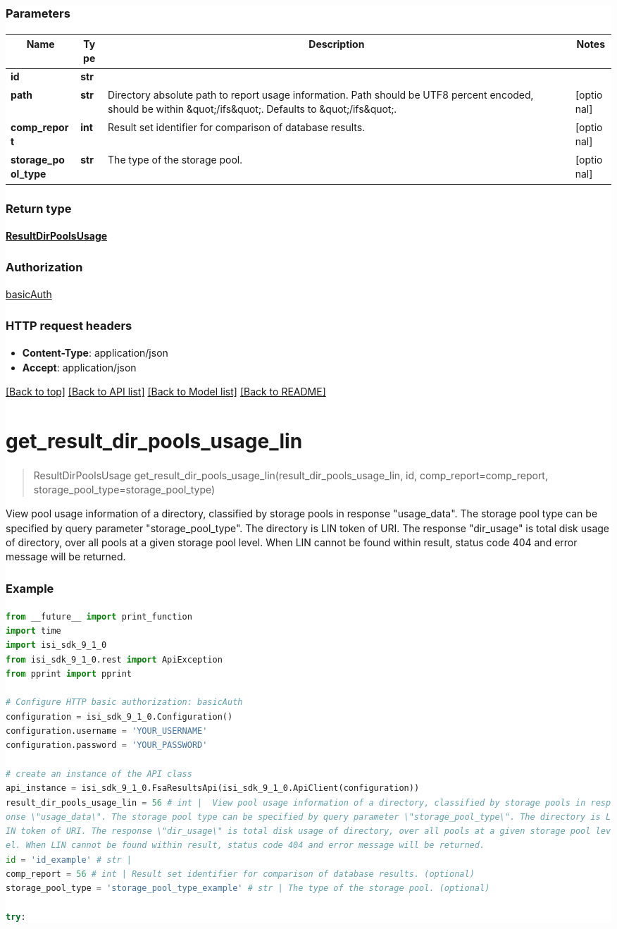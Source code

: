 
### Parameters

Name | Type | Description  | Notes
------------- | ------------- | ------------- | -------------
 **id** | **str**|  | 
 **path** | **str**|  Directory absolute path to report usage information. Path should be UTF8 percent encoded, should be within \&quot;/ifs\&quot;. Defaults to \&quot;/ifs\&quot;. | [optional] 
 **comp_report** | **int**| Result set identifier for comparison of database results. | [optional] 
 **storage_pool_type** | **str**| The type of the storage pool. | [optional] 

### Return type

[**ResultDirPoolsUsage**](ResultDirPoolsUsage.md)

### Authorization

[basicAuth](../README.md#basicAuth)

### HTTP request headers

 - **Content-Type**: application/json
 - **Accept**: application/json

[[Back to top]](#) [[Back to API list]](../README.md#documentation-for-api-endpoints) [[Back to Model list]](../README.md#documentation-for-models) [[Back to README]](../README.md)

# **get_result_dir_pools_usage_lin**
> ResultDirPoolsUsage get_result_dir_pools_usage_lin(result_dir_pools_usage_lin, id, comp_report=comp_report, storage_pool_type=storage_pool_type)



 View pool usage information of a directory, classified by storage pools in response \"usage_data\". The storage pool type can be specified by query parameter \"storage_pool_type\". The directory is LIN token of URI. The response \"dir_usage\" is total disk usage of directory, over all pools at a given storage pool level. When LIN cannot be found within result, status code 404 and error message will be returned.

### Example
```python
from __future__ import print_function
import time
import isi_sdk_9_1_0
from isi_sdk_9_1_0.rest import ApiException
from pprint import pprint

# Configure HTTP basic authorization: basicAuth
configuration = isi_sdk_9_1_0.Configuration()
configuration.username = 'YOUR_USERNAME'
configuration.password = 'YOUR_PASSWORD'

# create an instance of the API class
api_instance = isi_sdk_9_1_0.FsaResultsApi(isi_sdk_9_1_0.ApiClient(configuration))
result_dir_pools_usage_lin = 56 # int |  View pool usage information of a directory, classified by storage pools in response \"usage_data\". The storage pool type can be specified by query parameter \"storage_pool_type\". The directory is LIN token of URI. The response \"dir_usage\" is total disk usage of directory, over all pools at a given storage pool level. When LIN cannot be found within result, status code 404 and error message will be returned.
id = 'id_example' # str | 
comp_report = 56 # int | Result set identifier for comparison of database results. (optional)
storage_pool_type = 'storage_pool_type_example' # str | The type of the storage pool. (optional)

try:
```
